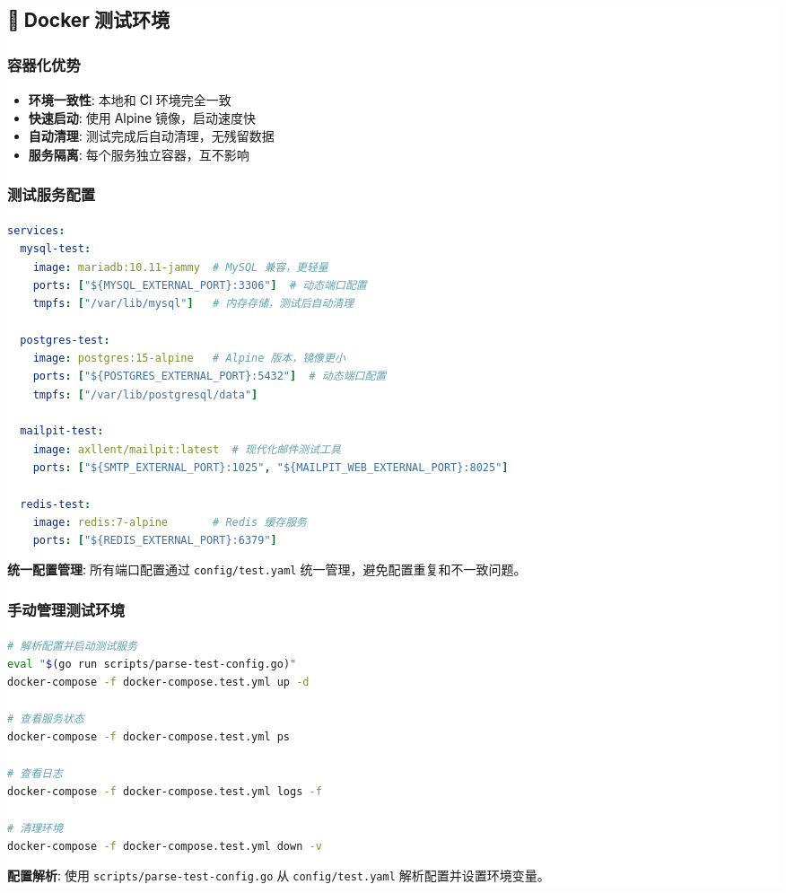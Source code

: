 ## 🐳 Docker 测试环境

### 容器化优势

- **环境一致性**: 本地和 CI 环境完全一致
- **快速启动**: 使用 Alpine 镜像，启动速度快
- **自动清理**: 测试完成后自动清理，无残留数据
- **服务隔离**: 每个服务独立容器，互不影响

### 测试服务配置

```yaml
services:
  mysql-test:
    image: mariadb:10.11-jammy  # MySQL 兼容，更轻量
    ports: ["${MYSQL_EXTERNAL_PORT}:3306"]  # 动态端口配置
    tmpfs: ["/var/lib/mysql"]   # 内存存储，测试后自动清理
    
  postgres-test:
    image: postgres:15-alpine   # Alpine 版本，镜像更小
    ports: ["${POSTGRES_EXTERNAL_PORT}:5432"]  # 动态端口配置
    tmpfs: ["/var/lib/postgresql/data"]
    
  mailpit-test:
    image: axllent/mailpit:latest  # 现代化邮件测试工具
    ports: ["${SMTP_EXTERNAL_PORT}:1025", "${MAILPIT_WEB_EXTERNAL_PORT}:8025"]
    
  redis-test:
    image: redis:7-alpine       # Redis 缓存服务
    ports: ["${REDIS_EXTERNAL_PORT}:6379"]
```

**统一配置管理**: 所有端口配置通过 `config/test.yaml` 统一管理，避免配置重复和不一致问题。

### 手动管理测试环境

```bash
# 解析配置并启动测试服务
eval "$(go run scripts/parse-test-config.go)"
docker-compose -f docker-compose.test.yml up -d

# 查看服务状态
docker-compose -f docker-compose.test.yml ps

# 查看日志
docker-compose -f docker-compose.test.yml logs -f

# 清理环境
docker-compose -f docker-compose.test.yml down -v
```

**配置解析**: 使用 `scripts/parse-test-config.go` 从 `config/test.yaml` 解析配置并设置环境变量。
